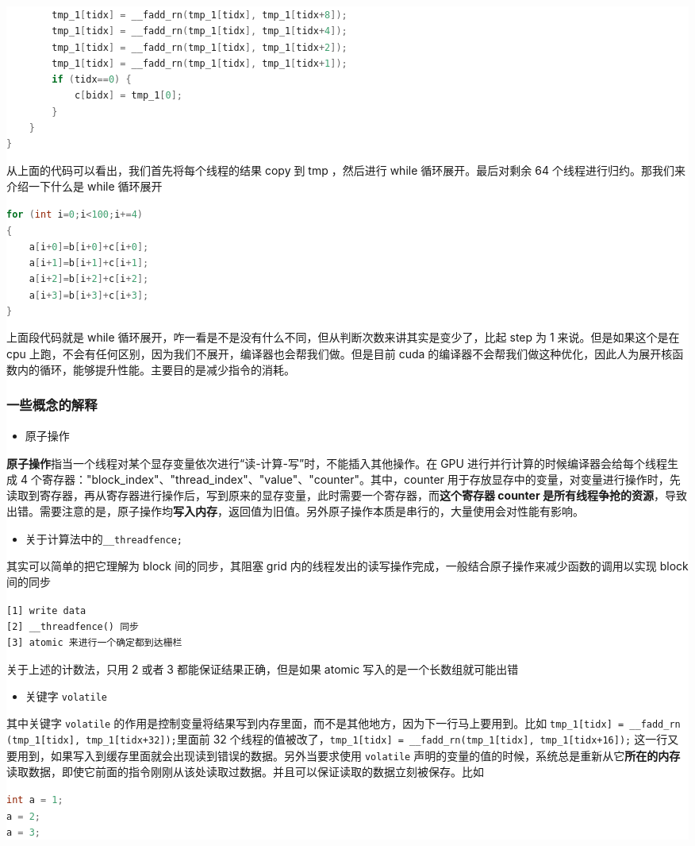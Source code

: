 ```c
        tmp_1[tidx] = __fadd_rn(tmp_1[tidx], tmp_1[tidx+8]);
        tmp_1[tidx] = __fadd_rn(tmp_1[tidx], tmp_1[tidx+4]);
        tmp_1[tidx] = __fadd_rn(tmp_1[tidx], tmp_1[tidx+2]);
        tmp_1[tidx] = __fadd_rn(tmp_1[tidx], tmp_1[tidx+1]);
		if (tidx==0) {
            c[bidx] = tmp_1[0];
		}
    }
}
```

从上面的代码可以看出，我们首先将每个线程的结果 copy 到 tmp ，然后进行 while 循环展开。最后对剩余 64 个线程进行归约。那我们来介绍一下什么是 while 循环展开

```c++
for (int i=0;i<100;i+=4)
{
    a[i+0]=b[i+0]+c[i+0];
    a[i+1]=b[i+1]+c[i+1];
    a[i+2]=b[i+2]+c[i+2];
    a[i+3]=b[i+3]+c[i+3];
}
```

上面段代码就是 while 循环展开，咋一看是不是没有什么不同，但从判断次数来讲其实是变少了，比起 step 为 1 来说。但是如果这个是在 cpu 上跑，不会有任何区别，因为我们不展开，编译器也会帮我们做。但是目前 cuda 的编译器不会帮我们做这种优化，因此人为展开核函数内的循环，能够提升性能。主要目的是减少指令的消耗。

### 一些概念的解释

* 原子操作

**原子操作**指当一个线程对某个显存变量依次进行“读-计算-写”时，不能插入其他操作。在 GPU 进行并行计算的时候编译器会给每个线程生成 4 个寄存器："block_index"、"thread_index"、"value"、"counter"。其中，counter 用于存放显存中的变量，对变量进行操作时，先读取到寄存器，再从寄存器进行操作后，写到原来的显存变量，此时需要一个寄存器，而**这个寄存器 counter 是所有线程争抢的资源**，导致出错。需要注意的是，原子操作均**写入内存**，返回值为旧值。另外原子操作本质是串行的，大量使用会对性能有影响。

* 关于计算法中的`__threadfence;`

其实可以简单的把它理解为 block 间的同步，其阻塞 grid 内的线程发出的读写操作完成，一般结合原子操作来减少函数的调用以实现 block 间的同步

```
[1] write data
[2] __threadfence() 同步
[3] atomic 来进行一个确定都到达栅栏
```

关于上述的计数法，只用 2 或者 3 都能保证结果正确，但是如果 atomic 写入的是一个长数组就可能出错

* 关键字 `volatile`

其中关键字 `volatile` 的作用是控制变量将结果写到内存里面，而不是其他地方，因为下一行马上要用到。比如 `tmp_1[tidx] = __fadd_rn(tmp_1[tidx], tmp_1[tidx+32]);`里面前 32 个线程的值被改了，`tmp_1[tidx] = __fadd_rn(tmp_1[tidx], tmp_1[tidx+16]);` 这一行又要用到，如果写入到缓存里面就会出现读到错误的数据。另外当要求使用 `volatile` 声明的变量的值的时候，系统总是重新从它**所在的内存**读取数据，即使它前面的指令刚刚从该处读取过数据。并且可以保证读取的数据立刻被保存。比如

```c++
int a = 1;
a = 2;
a = 3;
```
